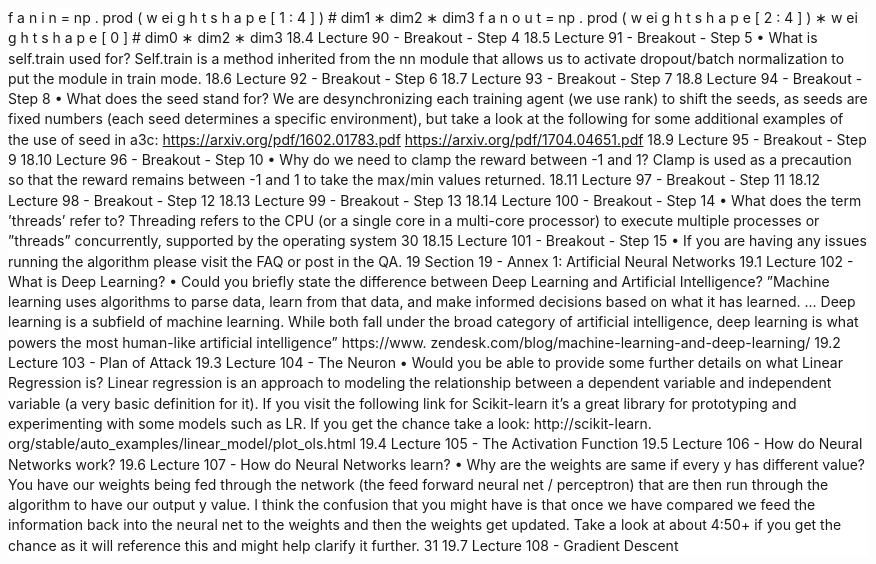 f a n i n = np . prod ( w ei g h t s h a p e [ 1 : 4 ] ) # dim1 ∗ dim2 ∗ dim3
f a n o u t = np . prod ( w ei g h t s h a p e [ 2 : 4 ] ) ∗ w ei g h t s h a p e [ 0 ] # dim0 ∗ dim2 ∗ dim3
18.4 Lecture 90 - Breakout - Step 4
18.5 Lecture 91 - Breakout - Step 5
• What is self.train used for? Self.train is a method inherited from the
nn module that allows us to activate dropout/batch normalization to put
the module in train mode.
18.6 Lecture 92 - Breakout - Step 6
18.7 Lecture 93 - Breakout - Step 7
18.8 Lecture 94 - Breakout - Step 8
• What does the seed stand for? We are desynchronizing each training
agent (we use rank) to shift the seeds, as seeds are fixed numbers (each
seed determines a specific environment), but take a look at the following
for some additional examples of the use of seed in a3c:
https://arxiv.org/pdf/1602.01783.pdf
https://arxiv.org/pdf/1704.04651.pdf
18.9 Lecture 95 - Breakout - Step 9
18.10 Lecture 96 - Breakout - Step 10
• Why do we need to clamp the reward between -1 and 1? Clamp
is used as a precaution so that the reward remains between -1 and 1 to
take the max/min values returned.
18.11 Lecture 97 - Breakout - Step 11
18.12 Lecture 98 - Breakout - Step 12
18.13 Lecture 99 - Breakout - Step 13
18.14 Lecture 100 - Breakout - Step 14
• What does the term ’threads’ refer to? Threading refers to the CPU
(or a single core in a multi-core processor) to execute multiple processes
or ”threads” concurrently, supported by the operating system
30
18.15 Lecture 101 - Breakout - Step 15
• If you are having any issues running the algorithm please visit
the FAQ or post in the QA.
19 Section 19 - Annex 1: Artificial Neural Networks
19.1 Lecture 102 - What is Deep Learning?
• Could you briefly state the difference between Deep Learning
and Artificial Intelligence? ”Machine learning uses algorithms to parse
data, learn from that data, and make informed decisions based on what
it has learned. ... Deep learning is a subfield of machine learning. While
both fall under the broad category of artificial intelligence, deep learning
is what powers the most human-like artificial intelligence” https://www.
zendesk.com/blog/machine-learning-and-deep-learning/
19.2 Lecture 103 - Plan of Attack
19.3 Lecture 104 - The Neuron
• Would you be able to provide some further details on what Linear Regression is? Linear regression is an approach to modeling the
relationship between a dependent variable and independent variable (a
very basic definition for it). If you visit the following link for Scikit-learn
it’s a great library for prototyping and experimenting with some models
such as LR. If you get the chance take a look: http://scikit-learn.
org/stable/auto_examples/linear_model/plot_ols.html
19.4 Lecture 105 - The Activation Function
19.5 Lecture 106 - How do Neural Networks work?
19.6 Lecture 107 - How do Neural Networks learn?
• Why are the weights are same if every y has different value? You
have our weights being fed through the network (the feed forward neural
net / perceptron) that are then run through the algorithm to have our
output y value. I think the confusion that you might have is that once
we have compared we feed the information back into the neural net to the
weights and then the weights get updated. Take a look at about 4:50+
if you get the chance as it will reference this and might help clarify it
further.
31
19.7 Lecture 108 - Gradient Descent